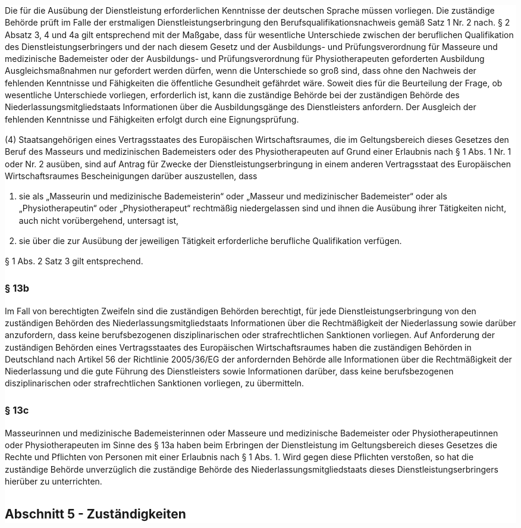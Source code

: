 

Die für die Ausübung der Dienstleistung erforderlichen Kenntnisse der deutschen Sprache müssen vorliegen. Die zuständige Behörde prüft im Falle der erstmaligen Dienstleistungserbringung den Berufsqualifikationsnachweis gemäß Satz 1 Nr. 2 nach. § 2 Absatz 3, 4 und 4a gilt entsprechend mit der Maßgabe, dass für wesentliche Unterschiede zwischen der beruflichen Qualifikation des Dienstleistungserbringers und der nach diesem Gesetz und der Ausbildungs- und Prüfungsverordnung für Masseure und medizinische Bademeister oder der Ausbildungs- und Prüfungsverordnung für Physiotherapeuten geforderten Ausbildung Ausgleichsmaßnahmen nur gefordert werden dürfen, wenn die Unterschiede so groß sind, dass ohne den Nachweis der fehlenden Kenntnisse und Fähigkeiten die öffentliche Gesundheit gefährdet wäre. Soweit dies für die Beurteilung der Frage, ob wesentliche Unterschiede vorliegen, erforderlich ist, kann die zuständige Behörde bei der zuständigen Behörde des Niederlassungsmitgliedstaats Informationen über die Ausbildungsgänge des Dienstleisters anfordern. Der Ausgleich der fehlenden Kenntnisse und Fähigkeiten erfolgt durch eine Eignungsprüfung.

(4) Staatsangehörigen eines Vertragsstaates des Europäischen Wirtschaftsraumes, die im Geltungsbereich dieses Gesetzes den Beruf des Masseurs und medizinischen Bademeisters oder des Physiotherapeuten auf Grund einer Erlaubnis nach § 1 Abs. 1 Nr. 1 oder Nr. 2 ausüben, sind auf Antrag für Zwecke der Dienstleistungserbringung in einem anderen Vertragsstaat des Europäischen Wirtschaftsraumes Bescheinigungen darüber auszustellen, dass

1.  sie als „Masseurin und medizinische Bademeisterin“ oder „Masseur und medizinischer Bademeister“ oder als „Physiotherapeutin“ oder „Physiotherapeut“ rechtmäßig niedergelassen sind und ihnen die Ausübung ihrer Tätigkeiten nicht, auch nicht vorübergehend, untersagt ist,


2.  sie über die zur Ausübung der jeweiligen Tätigkeit erforderliche berufliche Qualifikation verfügen.



§ 1 Abs. 2 Satz 3 gilt entsprechend.


### § 13b

Im Fall von berechtigten Zweifeln sind die zuständigen Behörden berechtigt, für jede Dienstleistungserbringung von den zuständigen Behörden des Niederlassungsmitgliedstaats Informationen über die Rechtmäßigkeit der Niederlassung sowie darüber anzufordern, dass keine berufsbezogenen disziplinarischen oder strafrechtlichen Sanktionen vorliegen. Auf Anforderung der zuständigen Behörden eines Vertragsstaates des Europäischen Wirtschaftsraumes haben die zuständigen Behörden in Deutschland nach Artikel 56 der Richtlinie 2005/36/EG der anfordernden Behörde alle Informationen über die Rechtmäßigkeit der Niederlassung und die gute Führung des Dienstleisters sowie Informationen darüber, dass keine berufsbezogenen disziplinarischen oder strafrechtlichen Sanktionen vorliegen, zu übermitteln.


### § 13c

Masseurinnen und medizinische Bademeisterinnen oder Masseure und medizinische Bademeister oder Physiotherapeutinnen oder Physiotherapeuten im Sinne des § 13a haben beim Erbringen der Dienstleistung im Geltungsbereich dieses Gesetzes die Rechte und Pflichten von Personen mit einer Erlaubnis nach § 1 Abs. 1. Wird gegen diese Pflichten verstoßen, so hat die zuständige Behörde unverzüglich die zuständige Behörde des Niederlassungsmitgliedstaats dieses Dienstleistungserbringers hierüber zu unterrichten.


## Abschnitt 5 - Zuständigkeiten
